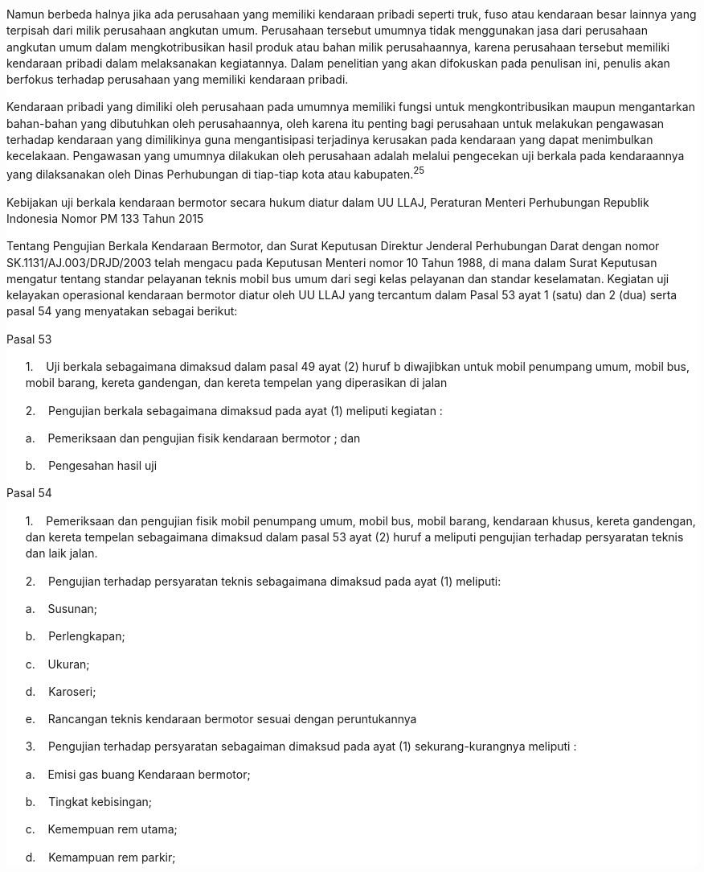 <p><span class="font3">Namun berbeda halnya jika ada perusahaan yang memiliki kendaraan pribadi seperti truk, fuso atau kendaraan besar lainnya yang terpisah dari milik perusahaan angkutan umum. Perusahaan tersebut umumnya tidak menggunakan jasa dari perusahaan angkutan umum dalam mengkotribusikan hasil produk atau bahan milik perusahaannya, karena perusahaan tersebut memiliki kendaraan pribadi dalam melaksanakan kegiatannya. Dalam penelitian yang akan difokuskan pada penulisan ini, penulis akan berfokus terhadap perusahaan yang memiliki kendaraan pribadi.</span></p>
<p><span class="font3">Kendaraan pribadi yang dimiliki oleh perusahaan pada umumnya memiliki fungsi untuk mengkontribusikan maupun mengantarkan bahan-bahan yang dibutuhkan oleh perusahaannya, oleh karena itu penting bagi perusahaan untuk melakukan pengawasan terhadap kendaraan yang dimilikinya guna mengantisipasi terjadinya kerusakan pada kendaraan yang dapat menimbulkan kecelakaan. Pengawasan yang umumnya dilakukan oleh perusahaan adalah melalui pengecekan uji berkala pada kendaraannya yang dilaksanakan oleh Dinas Perhubungan di tiap-tiap kota atau kabupaten.<sup>25</sup></span></p>
<p><span class="font3">Kebijakan uji berkala kendaraan bermotor secara hukum diatur dalam UU LLAJ, Peraturan Menteri Perhubungan Republik Indonesia Nomor PM 133 Tahun 2015</span></p>
<p><span class="font3">Tentang Pengujian Berkala Kendaraan Bermotor, dan Surat Keputusan Direktur Jenderal Perhubungan Darat dengan nomor SK.1131/AJ.003/DRJD/2003 telah mengacu pada Keputusan Menteri nomor 10 Tahun 1988, di mana dalam Surat Keputusan mengatur tentang standar pelayanan teknis mobil bus umum dari segi kelas pelayanan dan standar keselamatan. Kegiatan uji kelayakan operasional kendaraan bermotor diatur oleh UU LLAJ yang tercantum dalam Pasal 53 ayat 1 (satu) dan 2 (dua) serta pasal 54 yang menyatakan sebagai berikut:</span></p>
<p><span class="font3">Pasal 53</span></p>
<ul style="list-style:none;"><li>
<p><span class="font3">1. &nbsp;&nbsp;&nbsp;Uji berkala sebagaimana dimaksud dalam pasal 49 ayat (2) huruf b diwajibkan untuk mobil penumpang umum, mobil bus, mobil barang, kereta gandengan, dan kereta tempelan yang diperasikan di jalan</span></p></li>
<li>
<p><span class="font3">2. &nbsp;&nbsp;&nbsp;Pengujian berkala sebagaimana dimaksud pada ayat (1) meliputi kegiatan :</span></p></li></ul>
<ul style="list-style:none;"><li>
<p><span class="font3">a. &nbsp;&nbsp;&nbsp;Pemeriksaan dan pengujian fisik kendaraan bermotor ; dan</span></p></li>
<li>
<p><span class="font3">b. &nbsp;&nbsp;&nbsp;Pengesahan hasil uji</span></p></li></ul>
<p><span class="font3">Pasal 54</span></p>
<ul style="list-style:none;"><li>
<p><span class="font3">1. &nbsp;&nbsp;&nbsp;Pemeriksaan dan pengujian fisik mobil penumpang umum, mobil bus, mobil barang, kendaraan khusus, kereta gandengan, dan kereta tempelan sebagaimana dimaksud dalam pasal 53 ayat (2) huruf a meliputi pengujian terhadap persyaratan teknis dan laik jalan.</span></p></li>
<li>
<p><span class="font3">2. &nbsp;&nbsp;&nbsp;Pengujian terhadap persyaratan teknis sebagaimana dimaksud pada ayat (1) meliputi:</span></p></li></ul>
<ul style="list-style:none;"><li>
<p><span class="font3">a. &nbsp;&nbsp;&nbsp;Susunan;</span></p></li>
<li>
<p><span class="font3">b. &nbsp;&nbsp;&nbsp;Perlengkapan;</span></p></li>
<li>
<p><span class="font3">c. &nbsp;&nbsp;&nbsp;Ukuran;</span></p></li>
<li>
<p><span class="font3">d. &nbsp;&nbsp;&nbsp;Karoseri;</span></p></li>
<li>
<p><span class="font3">e. &nbsp;&nbsp;&nbsp;Rancangan teknis kendaraan bermotor sesuai dengan peruntukannya</span></p></li></ul>
<ul style="list-style:none;"><li>
<p><span class="font3">3. &nbsp;&nbsp;&nbsp;Pengujian terhadap persyaratan sebagaiman dimaksud pada ayat (1) sekurang-kurangnya meliputi :</span></p></li></ul>
<ul style="list-style:none;"><li>
<p><span class="font3">a. &nbsp;&nbsp;&nbsp;Emisi gas buang Kendaraan bermotor;</span></p></li>
<li>
<p><span class="font3">b. &nbsp;&nbsp;&nbsp;Tingkat kebisingan;</span></p></li>
<li>
<p><span class="font3">c. &nbsp;&nbsp;&nbsp;Kemempuan rem utama;</span></p></li>
<li>
<p><span class="font3">d. &nbsp;&nbsp;&nbsp;Kemampuan rem parkir;</span></p></li>